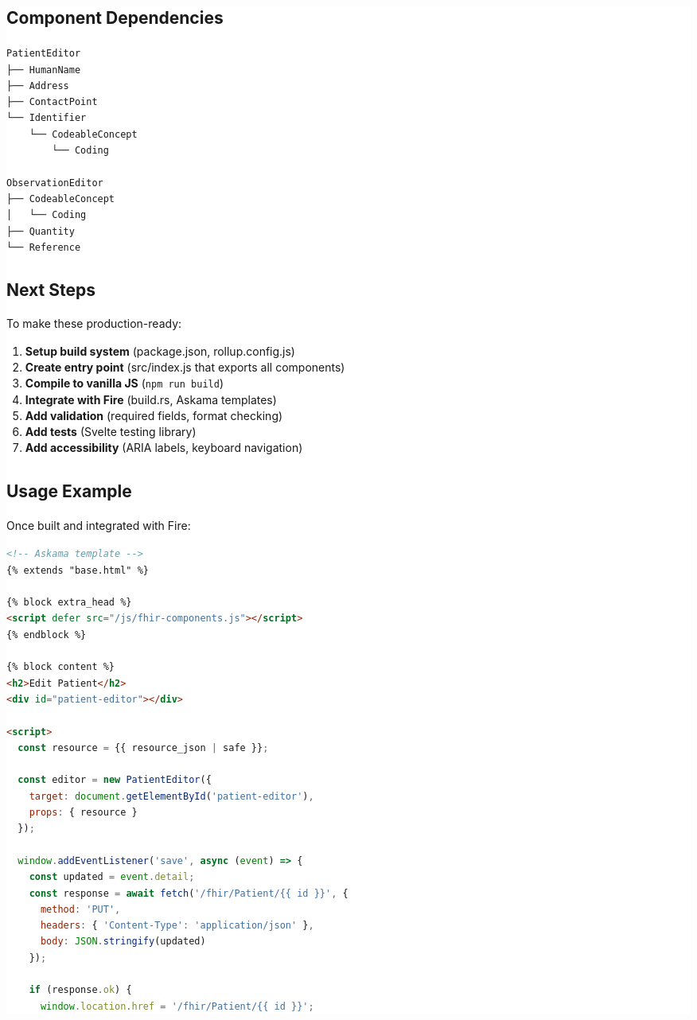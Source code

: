 ## Component Dependencies

```
PatientEditor
├── HumanName
├── Address
├── ContactPoint
└── Identifier
    └── CodeableConcept
        └── Coding

ObservationEditor
├── CodeableConcept
│   └── Coding
├── Quantity
└── Reference
```

## Next Steps

To make these production-ready:

1. **Setup build system** (package.json, rollup.config.js)
2. **Create entry point** (src/index.js that exports all components)
3. **Compile to vanilla JS** (`npm run build`)
4. **Integrate with Fire** (build.rs, Askama templates)
5. **Add validation** (required fields, format checking)
6. **Add tests** (Svelte testing library)
7. **Add accessibility** (ARIA labels, keyboard navigation)

## Usage Example

Once built and integrated with Fire:

```html
<!-- Askama template -->
{% extends "base.html" %}

{% block extra_head %}
<script defer src="/js/fhir-components.js"></script>
{% endblock %}

{% block content %}
<h2>Edit Patient</h2>
<div id="patient-editor"></div>

<script>
  const resource = {{ resource_json | safe }};

  const editor = new PatientEditor({
    target: document.getElementById('patient-editor'),
    props: { resource }
  });

  window.addEventListener('save', async (event) => {
    const updated = event.detail;
    const response = await fetch('/fhir/Patient/{{ id }}', {
      method: 'PUT',
      headers: { 'Content-Type': 'application/json' },
      body: JSON.stringify(updated)
    });

    if (response.ok) {
      window.location.href = '/fhir/Patient/{{ id }}';
```